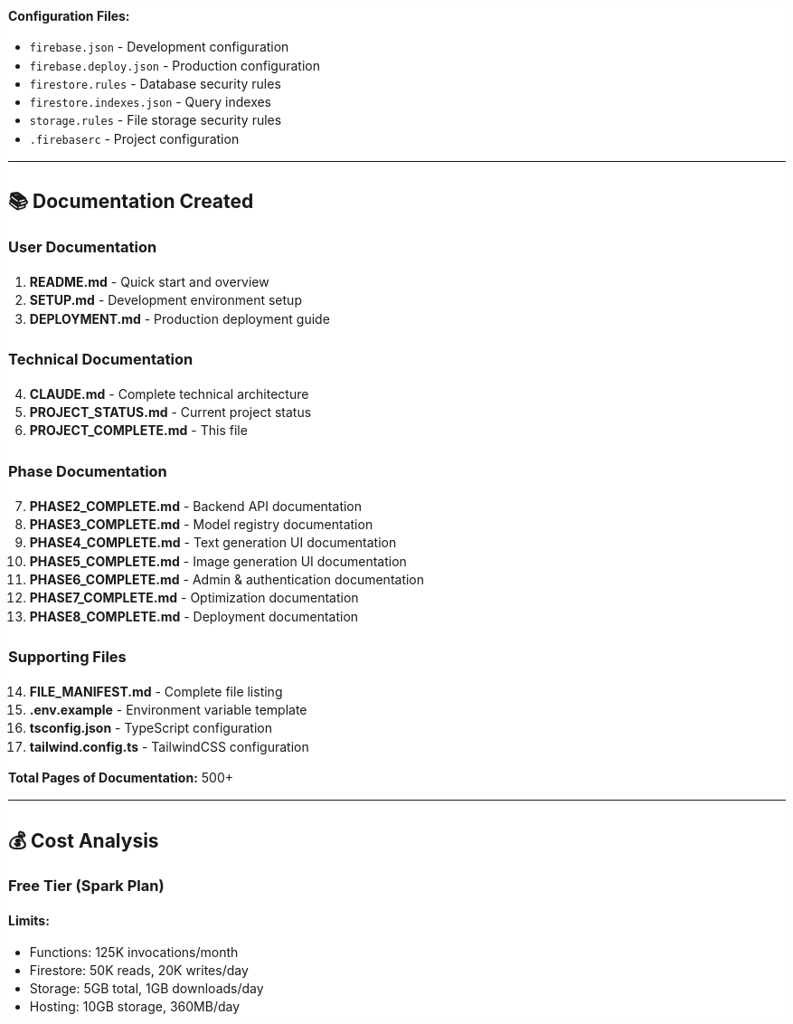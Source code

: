 **Configuration Files:**
- `firebase.json` - Development configuration
- `firebase.deploy.json` - Production configuration
- `firestore.rules` - Database security rules
- `firestore.indexes.json` - Query indexes
- `storage.rules` - File storage security rules
- `.firebaserc` - Project configuration

---

## 📚 Documentation Created

### User Documentation

1. **README.md** - Quick start and overview
2. **SETUP.md** - Development environment setup
3. **DEPLOYMENT.md** - Production deployment guide

### Technical Documentation

4. **CLAUDE.md** - Complete technical architecture
5. **PROJECT_STATUS.md** - Current project status
6. **PROJECT_COMPLETE.md** - This file

### Phase Documentation

7. **PHASE2_COMPLETE.md** - Backend API documentation
8. **PHASE3_COMPLETE.md** - Model registry documentation
9. **PHASE4_COMPLETE.md** - Text generation UI documentation
10. **PHASE5_COMPLETE.md** - Image generation UI documentation
11. **PHASE6_COMPLETE.md** - Admin & authentication documentation
12. **PHASE7_COMPLETE.md** - Optimization documentation
13. **PHASE8_COMPLETE.md** - Deployment documentation

### Supporting Files

14. **FILE_MANIFEST.md** - Complete file listing
15. **.env.example** - Environment variable template
16. **tsconfig.json** - TypeScript configuration
17. **tailwind.config.ts** - TailwindCSS configuration

**Total Pages of Documentation:** 500+

---

## 💰 Cost Analysis

### Free Tier (Spark Plan)

**Limits:**
- Functions: 125K invocations/month
- Firestore: 50K reads, 20K writes/day
- Storage: 5GB total, 1GB downloads/day
- Hosting: 10GB storage, 360MB/day
